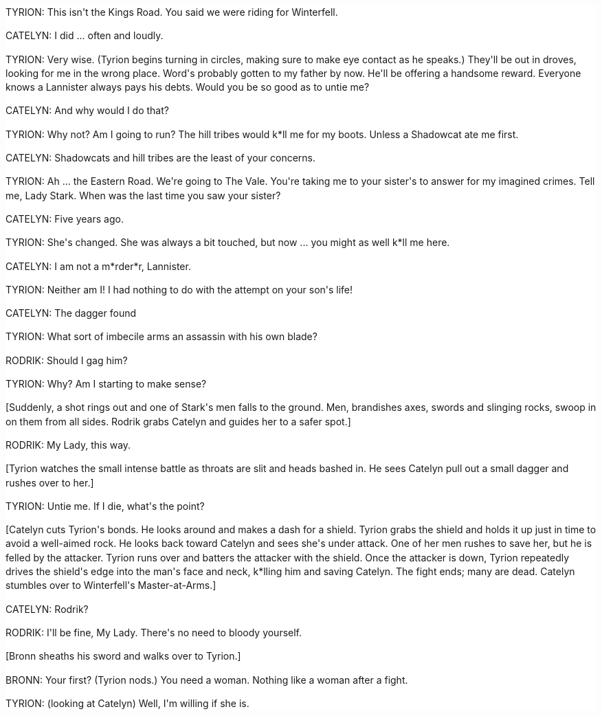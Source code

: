 TYRION: This isn't the Kings Road. You said we were riding for Winterfell.

CATELYN: I did ... often and loudly.

TYRION: Very wise. (Tyrion begins turning in circles, making sure to make eye contact as he speaks.) They'll be out in droves, looking for me in the wrong place. Word's probably gotten to my father by now. He'll be offering a handsome reward. Everyone knows a Lannister always pays his debts. Would you be so good as to untie me?

CATELYN: And why would I do that?

TYRION: Why not? Am I going to run? The hill tribes would k\*ll me for my boots. Unless a Shadowcat ate me first.

CATELYN: Shadowcats and hill tribes are the least of your concerns.

TYRION: Ah ... the Eastern Road. We're going to The Vale. You're taking me to your sister's to answer for my imagined crimes. Tell me, Lady Stark. When was the last time you saw your sister?

CATELYN: Five years ago.

TYRION: She's changed. She was always a bit touched, but now ... you might as well k\*ll me here.

CATELYN: I am not a m\*rder\*r, Lannister.

TYRION: Neither am I! I had nothing to do with the attempt on your son's life!

CATELYN: The dagger found

TYRION: What sort of imbecile arms an assassin with his own blade?

RODRIK: Should I gag him?

TYRION: Why? Am I starting to make sense?

\[Suddenly, a shot rings out and one of Stark's men falls to the ground. Men, brandishes axes, swords and slinging rocks, swoop in on them from all sides. Rodrik grabs Catelyn and guides her to a safer spot.\]

RODRIK: My Lady, this way.

\[Tyrion watches the small intense battle as throats are slit and heads bashed in. He sees Catelyn pull out a small dagger and rushes over to her.\]

TYRION: Untie me. If I die, what's the point?

\[Catelyn cuts Tyrion's bonds. He looks around and makes a dash for a shield. Tyrion grabs the shield and holds it up just in time to avoid a well-aimed rock. He looks back toward Catelyn and sees she's under attack. One of her men rushes to save her, but he is felled by the attacker. Tyrion runs over and batters the attacker with the shield. Once the attacker is down, Tyrion repeatedly drives the shield's edge into the man's face and neck, k\*lling him and saving Catelyn. The fight ends; many are dead. Catelyn stumbles over to Winterfell's Master-at-Arms.\]

CATELYN: Rodrik?

RODRIK: I'll be fine, My Lady. There's no need to bloody yourself.

\[Bronn sheaths his sword and walks over to Tyrion.\]

BRONN: Your first? (Tyrion nods.) You need a woman. Nothing like a woman after a fight.

TYRION: (looking at Catelyn) Well, I'm willing if she is.
